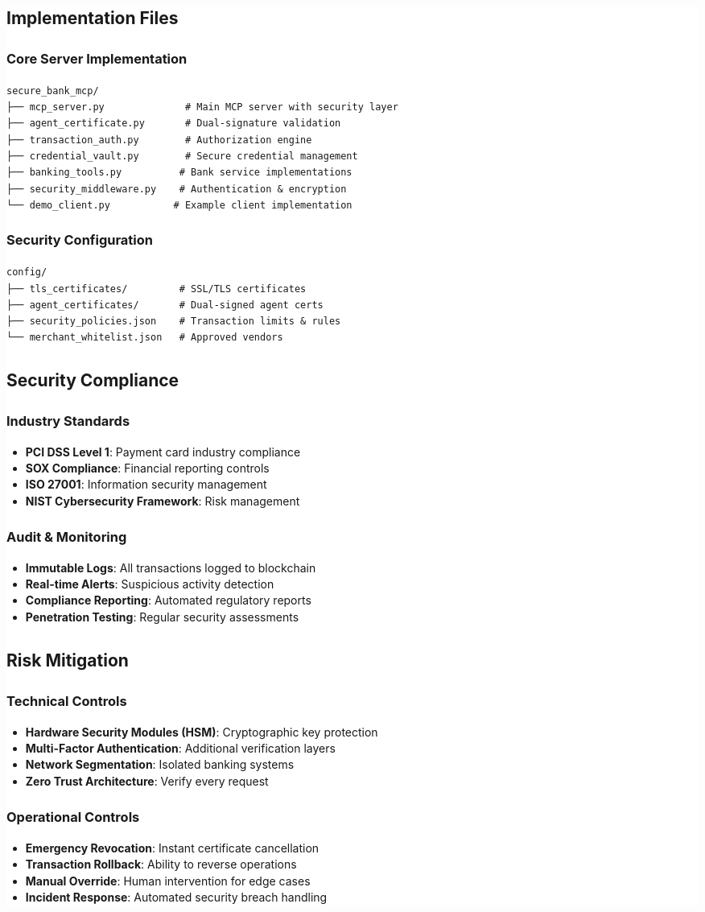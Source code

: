 ## Implementation Files

### Core Server Implementation
```
secure_bank_mcp/
├── mcp_server.py              # Main MCP server with security layer
├── agent_certificate.py       # Dual-signature validation
├── transaction_auth.py        # Authorization engine
├── credential_vault.py        # Secure credential management
├── banking_tools.py          # Bank service implementations
├── security_middleware.py    # Authentication & encryption
└── demo_client.py           # Example client implementation
```

### Security Configuration
```
config/
├── tls_certificates/         # SSL/TLS certificates
├── agent_certificates/       # Dual-signed agent certs
├── security_policies.json    # Transaction limits & rules
└── merchant_whitelist.json   # Approved vendors
```

## Security Compliance

### Industry Standards
- **PCI DSS Level 1**: Payment card industry compliance
- **SOX Compliance**: Financial reporting controls
- **ISO 27001**: Information security management
- **NIST Cybersecurity Framework**: Risk management

### Audit & Monitoring
- **Immutable Logs**: All transactions logged to blockchain
- **Real-time Alerts**: Suspicious activity detection
- **Compliance Reporting**: Automated regulatory reports
- **Penetration Testing**: Regular security assessments

## Risk Mitigation

### Technical Controls
- **Hardware Security Modules (HSM)**: Cryptographic key protection
- **Multi-Factor Authentication**: Additional verification layers
- **Network Segmentation**: Isolated banking systems
- **Zero Trust Architecture**: Verify every request

### Operational Controls
- **Emergency Revocation**: Instant certificate cancellation
- **Transaction Rollback**: Ability to reverse operations
- **Manual Override**: Human intervention for edge cases
- **Incident Response**: Automated security breach handling
